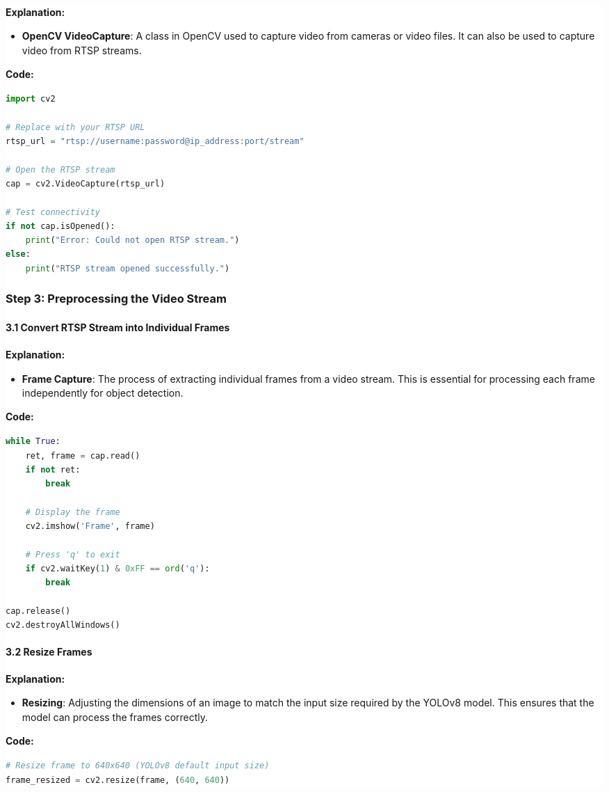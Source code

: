 **Explanation:**
- **OpenCV VideoCapture**: A class in OpenCV used to capture video from cameras or video files. It can also be used to capture video from RTSP streams.

**Code:**
```python
import cv2

# Replace with your RTSP URL
rtsp_url = "rtsp://username:password@ip_address:port/stream"

# Open the RTSP stream
cap = cv2.VideoCapture(rtsp_url)

# Test connectivity
if not cap.isOpened():
    print("Error: Could not open RTSP stream.")
else:
    print("RTSP stream opened successfully.")
```

### Step 3: Preprocessing the Video Stream

#### 3.1 Convert RTSP Stream into Individual Frames

**Explanation:**
- **Frame Capture**: The process of extracting individual frames from a video stream. This is essential for processing each frame independently for object detection.

**Code:**
```python
while True:
    ret, frame = cap.read()
    if not ret:
        break

    # Display the frame
    cv2.imshow('Frame', frame)

    # Press 'q' to exit
    if cv2.waitKey(1) & 0xFF == ord('q'):
        break

cap.release()
cv2.destroyAllWindows()
```

#### 3.2 Resize Frames

**Explanation:**
- **Resizing**: Adjusting the dimensions of an image to match the input size required by the YOLOv8 model. This ensures that the model can process the frames correctly.

**Code:**
```python
# Resize frame to 640x640 (YOLOv8 default input size)
frame_resized = cv2.resize(frame, (640, 640))
```

